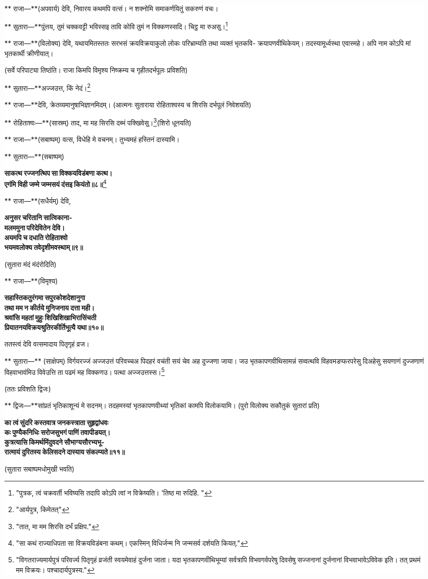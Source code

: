 ** राजा—**(अपवार्य) देवि, निवारय कथमपि वत्सं। न शक्नोमि समाकर्णयितुं सकरुणं वचः।

[^45]: "त्वं मां विक्रीणासि। अंब, अहं तव समीपे स्थास्यामि। न पुनः परगृहे गमिष्यामि"

** सुतारा—**पुंत्तय, तुमं चक्कवट्टी भविस्सइ तावि कोवि तुमं न विक्कणस्सदि। चिट्ठ मा रुअसु।[^46]

** राजा—**(विलोक्य) देवि, यथायमितस्ततः सरभसं क्रयविक्रयाकुलो लोकः परिभ्राम्यति तथा व्यक्तं भृतकवि- क्रयापणवीथिकेयम्। तदस्यामूर्ध्वस्था एवास्महे। अपि नाम कोऽपि मां भृतकार्थी क्रीणीयात्।

[^46]: "पुत्रक, त्वं चक्रवर्ती भविष्यसि तदापि कोऽपि त्वां न विक्रेष्यति। 'तिष्ठ मा रुदिहि. "

   (सर्वे परिपाट्या तिष्ठंति। राजा किमपि विमृश्य निष्क्रम्य च गृहीतदर्भपूलः प्रविशति)

** सुतारा—**अज्जउत्त, किं नेदं।[^47]

** राजा—**देवि, क्रेतव्यमानुषाभिज्ञानमिदम्। (आत्मनः सुताराया रोहिताश्वस्य च शिरसि दर्भपूलं निवेशयति)

[^47]: "आर्यपुत्र, किमेतत्"

** रोहिताश्वः—**(सास्रम्) ताद, मा मह सिरसि दब्भं पक्खिवेसु।[^48](शिरो धूनयति)

[^48]: "तात, मा मम शिरसि दर्भं प्रक्षिप."

** राजा—**(सबाष्पम्) वत्स, विधेहि मे वचनम्। तुभ्यमहं हस्तिनं दास्यामि।

** सुतारा—**(सबाष्पम्)

**साकत्थ रज्जनत्थिप सा विक्कयविडंबणा कत्थ।  
एगंमि विही जम्मे जम्मसयं दंसइ कियंतो॥८॥**[^49]

** राजा—**(सधैर्यम्) देवि,

[^49]: "सा कथं राज्याधिपता सा विक्रयविडंबना कथम्। एकस्मिन् विधिर्जन्म नि जन्मसर्व दर्शयति कियत्."

**अनुसर चरितानि सात्विकाना-  
 मलममुना परिदेवितेन देवि।  
अयमपि च दधाति रोहिताश्वो  
 भयमवलोक्य तवेदृशीमवस्थाम्॥९॥**

(सुतारा मंदं मंदंरोदिति)

** राजा—**(विमृश्य)

**सहास्तिकतुरंगमा सपुरकोशदेशानुगा  
 तथा मम न कीर्तये मुनिजनाय दत्ता मही।  
श्रवांसि महतां मुहुः शिखिशिखाभिरासिंचती  
 प्रियातनयविक्रयश्रुतिरकीर्तिभूत्यै यथा॥१०॥**

 ततस्त्वं देवि वत्समादाय पितृगृहं व्रज।

** सुतारा—** (साक्षेपम्) विर्गयरज्जं अज्जउत्तं परिवच्चअ पिदहरं वचंती सयं चेव अह दुज्जणा जाया। जउ भृतकापणवीथिसामन्नं सव्वत्थवि विहवमडप्फरपरेसु दिअहेसु सयणाणं दुज्जणाणं विहवाभावंमिउ विवेउत्ति ता पढमं मह विक्कणउ। पत्था अज्जउत्तस्स।[^50]

(ततः प्रविशति द्विजः)

[^50]: "विगतराज्यमार्यपुत्रं परिवर्ज्य पितृगृहं व्रजंती स्वयमेवाहं दुर्जना जाता। यदा भृतकापणवीथिभूम्यां सर्वत्रापि विभवगर्वपरेषु दिवसेषु सज्जनानां दुर्जनानां विभवाभावेऽविवेक इति। तत् प्रथमं मम विक्रयः। पश्चादार्यपुत्रस्य."

** द्विजः—**सांप्रतं भृतिकाशून्यं मे सदनम्। तदहमस्यां भृतकापणवीथ्यां भृतिकां कामपि विलोकयामि। (पुरो विलोक्य सकौतुकं सुतारां प्रति)

**का त्वं सुंदरि कस्तवात्र जनकस्त्राता सुहृद्वांधवः  
 कः पुण्यैकनिधिः सरोजसुभगं पाणिं तवापीडयत्।  
कुत्रत्यासि किमर्थमिंदुवदने सौभाग्यसौरभ्यभू-  
 रात्मायं दुरितस्य केलिसदने दास्याय संकल्प्यते॥११॥**

(सुतारा सबाष्पमधोमुखी भवति)


[^1]: "यदाज्ञापयति कुलपतिः"
[^2]: "अंब, यद्येषा मे हरिण्येतेन शरप्रहारेण विवधिष्यते तदहं अनशनं करिष्यामि"
[^3]: "वत्से, यदि त्वमनशनं करिष्यसि तदाऽहमपि करिष्यामि"
[^4]: "जानासि तात."
[^5]: "अस्ति मे क्रीडाहरिणी एवं जानाति तातः."
[^6]: "तात, अहमनशनंकरिष्यामि"
[^7]: "भगवन्, यावद्विपन्ना हरिणी"
[^8]: "आश्रमपदे तिष्ठति तावद् होमविधिर्न प्रवर्तते । तदानीं किं क्रियताम्."
[^9]: "मया सह तस्या अग्निसंस्कारो भविष्यति"
[^10]: "एवं भवतु."
[^11]: "अतःपरमस्माकं तापसः स्वामी तत् किं हरिश्चंद्रस्य कनकेन दत्तेन।"
[^12]: "भर्तः, अल्पद्रव्या वयं न कनकलक्षं दातुं समर्थाः।"
[^13]: "अहं स्वयमेवागत्याभरणानि तापसस्योपनेष्यामि "
[^14]: "भगवन् गृहाणैतानि मे आभरणानि,"
[^15]: "आर्यपुत्रेणैतत् प्रसादीकृतम्"
[^16]: " मां गृहाण मुंच मे पितरम्."
[^17]: "अमात्य, किंपदमस्माकमरिष्टमापतितम्"
[^18]: "अहमपि आर्यपुत्रेण सहागमिष्यामि। ."
[^19]: "यद्भवति तद्भवतु। अहं आर्यपुत्रेण सहागमिष्यामि।"
[^20]: "भगवन्, आर्यपुत्रेण सह देशांतरं गमिष्यामि "
[^21]: "भगवन्, अनुजानीहि माम्."
[^22]: "भगवन्, अविधवालक्षणं मे आभरणं तिष्ठतु."
[^23]: "यद्भवति तत् भवतु। अहमागमिष्यामि"
[^24]: "आर्यपुत्र, कियदद्यापि गंतव्यम्."
[^25]: "आर्यपुत्र, मार्गपरिलंबनेन परिश्रांतास्मि."
[^26]: "तात, कंटकेन विद्धो मे पादः"
[^27]: "तात, बुभुक्षितोऽस्मि."
[^28]: "आर्यपुत्र, किंन्विदम्"
[^29]: "अंब, बुभुक्षितोऽस्मि"
[^29]: "अंब, बुभुक्षितोऽस्मि"
[^31]: "चक्रवर्तिपुत्रलक्षणसमलंकृतशरीरस्य भरतकुलजातस्य ते किमिदमुपस्थितम्"
[^32]: "तात, बुभुक्षितोऽस्मि"
[^33]: "एषा गंगा. "
[^34]: " एषा कलहंसिका."
[^32]: "तात, बुभुक्षितोऽस्मि"
[^36]: "तात, न शक्नोमि विलंबितुम्। अतिचिरं बुभुक्षितोऽस्मि। अंब, मोदकं देहि मे."
[^37]: "महाभाग, चक्रवर्तिलक्षणानि ते शरीरे। ईदृश्यवस्था। तत् किमिदम्."
[^32]: "तात, बुभुक्षितोऽस्मि"
[^39]: "पुत्रक, गृहाणैतन्मे भोजनम्"
[^40]: "यदेव तदेतेन मार्गेण पुरं व्रज."
[^41]: "राज्यपरिभ्रष्टो रिपुकुललज्ज एकाकी पुरं प्रवेष्टुं शक्ष्यत्यार्यपुत्रः ."
[^42]: "तत् किमपि दिव्यवस्तु अतर्कितं कार्यमेवमुत्तीर्णम्। आत्मनः परिभवो महोत्सवो यत्र वैरिणाम् "
[^43]: "मामेतं वत्सं विक्रीय हिरण्यं गृह्णात्वार्यपुत्रः."
[^44]: "तात, मां मा विक्रीणीहि। अंब, निवारय तातं येन मां न विक्रीणाति."
[^51]: "अंब, अहमप्यागमिष्यामि "
[^52]: "पुत्रक, तावत् त्वं तातस्य पार्श्वे तिष्ठ यावदहं तब मोदकमानयामि "
[^53]: "अंब, त्वया सहागमिष्यामि "
[^54]: "आर्य, प्रसादं कृत्वैतमपि गृहाण । एतेन विना स्फुटति हृदयं मे."
[^55]: " अरे, मस्तकनिहितदर्भपूल कस्त्वं। किं कर्मकरः अथवा अपरः कोपि ."
[^56]: "किं कर्म करिष्यसि"
[^57]: "भागीरथीदक्षिणश्मशानाधिपतिः कालदंडाभिधानश्चंडालोऽहम्। श्मशाने यदुत्पद्यते तस्यार्धं राजा गृह्णाति। अपरस्यार्धस्यैको भागो ममको भागस्तव."
[^58]: "अये, किं कर्म करिष्यसि "